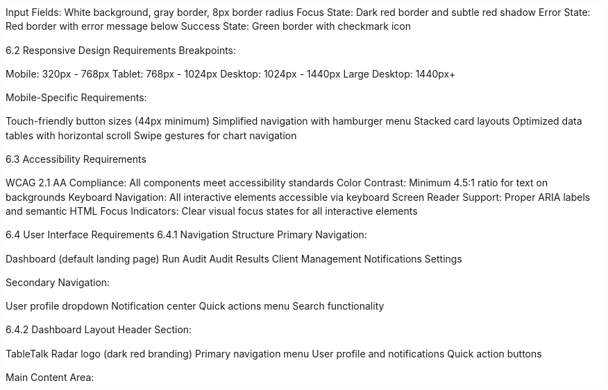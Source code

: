 Input Fields: White background, gray border, 8px border radius
Focus State: Dark red border and subtle red shadow
Error State: Red border with error message below
Success State: Green border with checkmark icon

6.2 Responsive Design Requirements
Breakpoints:

Mobile: 320px - 768px
Tablet: 768px - 1024px
Desktop: 1024px - 1440px
Large Desktop: 1440px+

Mobile-Specific Requirements:

Touch-friendly button sizes (44px minimum)
Simplified navigation with hamburger menu
Stacked card layouts
Optimized data tables with horizontal scroll
Swipe gestures for chart navigation

6.3 Accessibility Requirements

WCAG 2.1 AA Compliance: All components meet accessibility standards
Color Contrast: Minimum 4.5:1 ratio for text on backgrounds
Keyboard Navigation: All interactive elements accessible via keyboard
Screen Reader Support: Proper ARIA labels and semantic HTML
Focus Indicators: Clear visual focus states for all interactive elements

6.4 User Interface Requirements
6.4.1 Navigation Structure
Primary Navigation:

Dashboard (default landing page)
Run Audit
Audit Results
Client Management
Notifications
Settings

Secondary Navigation:

User profile dropdown
Notification center
Quick actions menu
Search functionality

6.4.2 Dashboard Layout
Header Section:

TableTalk Radar logo (dark red branding)
Primary navigation menu
User profile and notifications
Quick action buttons

Main Content Area:
